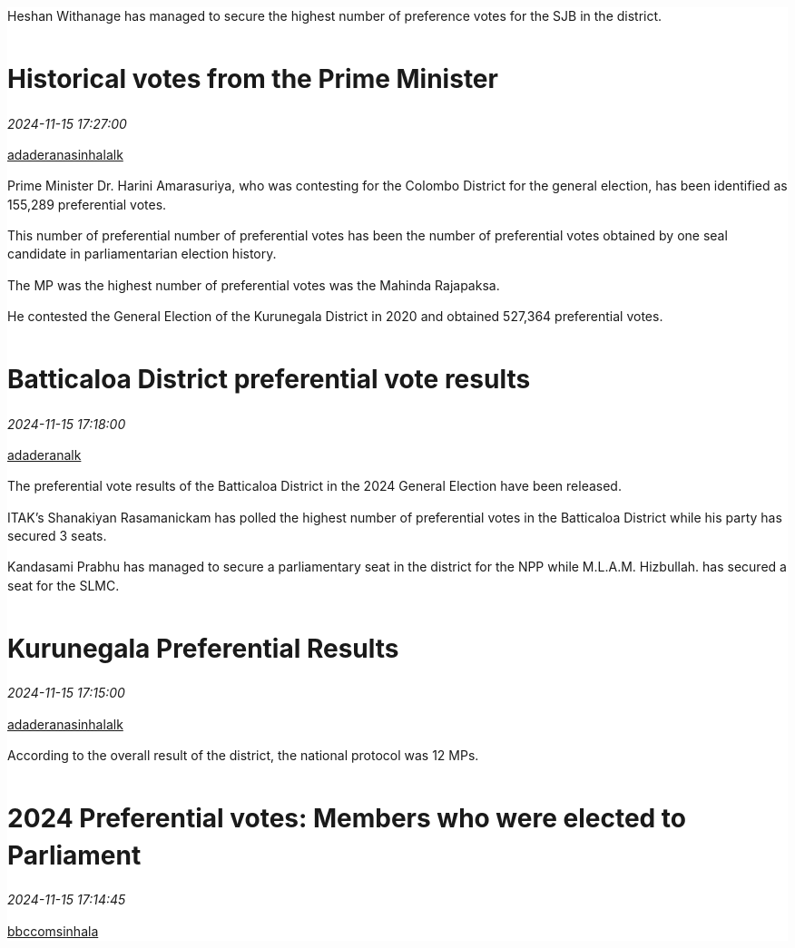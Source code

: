 Heshan Withanage has managed to secure the highest number of preference votes for the SJB in the district.



# Historical votes from the Prime Minister

*2024-11-15 17:27:00*

[adaderanasinhalalk](http://sinhala.adaderana.lk/news/203404)

Prime Minister Dr. Harini Amarasuriya, who was contesting for the Colombo District for the general election, has been identified as 155,289 preferential votes.

This number of preferential number of preferential votes has been the number of preferential votes obtained by one seal candidate in parliamentarian election history.

The MP was the highest number of preferential votes was the Mahinda Rajapaksa.

He contested the General Election of the Kurunegala District in 2020 and obtained 527,364 preferential votes.



# Batticaloa District preferential vote results

*2024-11-15 17:18:00*

[adaderanalk](https://www.adaderana.lk/news/103521/batticaloa-district-preferential-vote-results)

The preferential vote results of the Batticaloa District in the 2024 General Election have been released.

ITAK’s Shanakiyan Rasamanickam has polled the highest number of preferential votes in the Batticaloa District while his party has secured 3 seats.

Kandasami Prabhu has managed to secure a parliamentary seat in the district for the NPP while M.L.A.M. Hizbullah. has secured a seat for the SLMC.



# Kurunegala Preferential Results

*2024-11-15 17:15:00*

[adaderanasinhalalk](http://sinhala.adaderana.lk/news/203403)

According to the overall result of the district, the national protocol was 12 MPs.



# 2024 Preferential votes: Members who were elected to Parliament

*2024-11-15 17:14:45*

[bbccomsinhala](https://www.bbc.com/sinhala/articles/cgl48690k17o)
